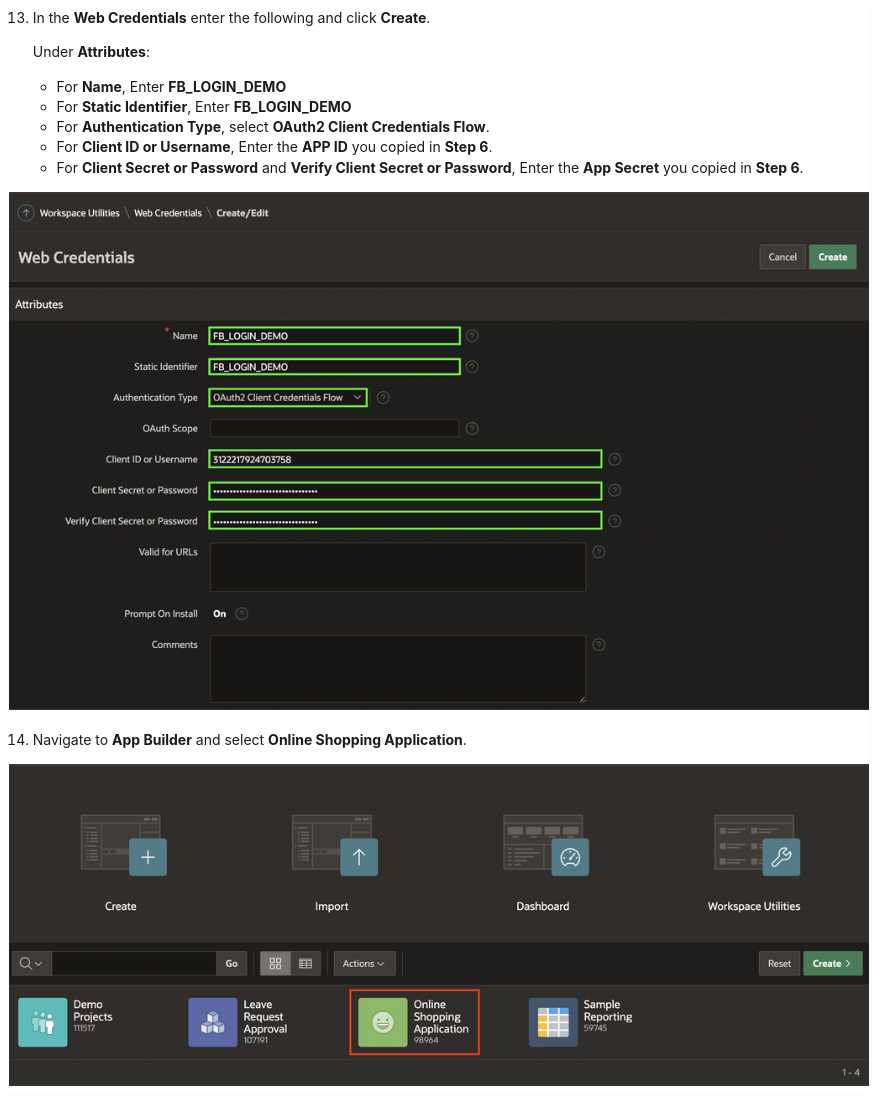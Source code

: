 13. In the **Web Credentials** enter the following and click **Create**.

    Under **Attributes**:
    - For **Name**, Enter **FB_LOGIN_DEMO**
    - For **Static Identifier**, Enter **FB_LOGIN_DEMO**
    - For **Authentication Type**, select **OAuth2 Client Credentials Flow**.
    - For **Client ID or Username**, Enter the **APP ID** you copied in **Step 6**.
    - For **Client Secret or Password** and **Verify Client Secret or Password**, Enter the **App Secret** you copied in **Step 6**.

  ![Define Web Credentials](images/create-web-cred1.png " ")

14. Navigate to **App Builder** and select **Online Shopping Application**.

  ![Navigate to Online shopping application](images/navigate-to-osa.png " ")
